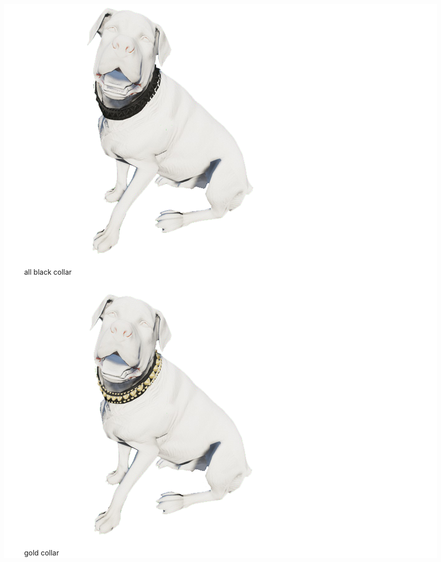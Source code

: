  

<figure><img src="../../.gitbook/assets/allblackcollar.png" alt=""><figcaption><p>all black collar</p></figcaption></figure>

 

<figure><img src="../../.gitbook/assets/goldcollar.png" alt=""><figcaption><p>gold collar</p></figcaption></figure>
